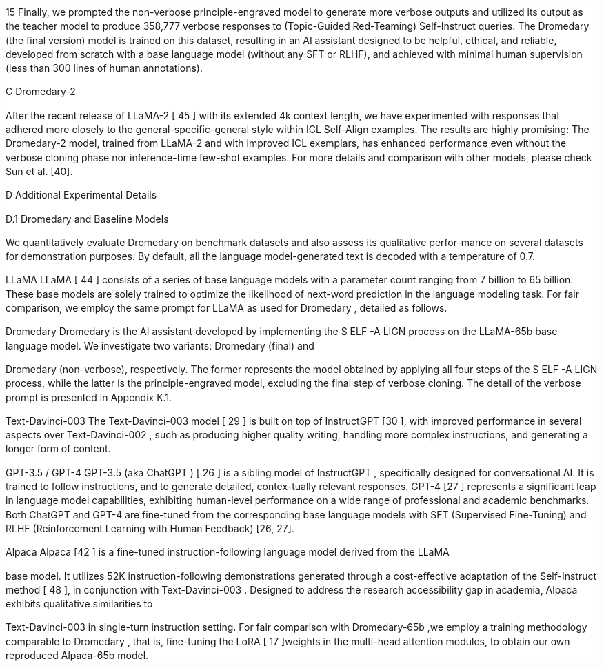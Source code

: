 15 Finally, we prompted the non-verbose principle-engraved model to generate more verbose outputs and utilized its output as the teacher model to produce 358,777 verbose responses to (Topic-Guided Red-Teaming) Self-Instruct queries. The Dromedary  (the final version) model is trained on this dataset, resulting in an AI assistant designed to be helpful, ethical, and reliable, developed from scratch with a base language model (without any SFT or RLHF), and achieved with minimal human supervision (less than 300 lines of human annotations). 

C Dromedary-2 

After the recent release of LLaMA-2 [ 45 ] with its extended 4k context length, we have experimented with responses that adhered more closely to the general-specific-general style within ICL Self-Align examples. The results are highly promising: The Dromedary-2 model, trained from LLaMA-2 and with improved ICL exemplars, has enhanced performance even without the verbose cloning phase nor inference-time few-shot examples. For more details and comparison with other models, please check Sun et al. [40]. 

D Additional Experimental Details 

D.1 Dromedary and Baseline Models 

We quantitatively evaluate Dromedary on benchmark datasets and also assess its qualitative perfor-mance on several datasets for demonstration purposes. By default, all the language model-generated text is decoded with a temperature of 0.7.

LLaMA LLaMA [ 44 ] consists of a series of base language models with a parameter count ranging from 7 billion to 65 billion. These base models are solely trained to optimize the likelihood of next-word prediction in the language modeling task. For fair comparison, we employ the same prompt for LLaMA as used for Dromedary , detailed as follows. 

Dromedary Dromedary  is the AI assistant developed by implementing the S ELF -A LIGN process on the LLaMA-65b base language model. We investigate two variants: Dromedary (final) and 

Dromedary (non-verbose), respectively. The former represents the model obtained by applying all four steps of the S ELF -A LIGN process, while the latter is the principle-engraved model, excluding the final step of verbose cloning. The detail of the verbose prompt is presented in Appendix K.1. 

Text-Davinci-003 The Text-Davinci-003 model [ 29 ] is built on top of InstructGPT [30 ], with improved performance in several aspects over Text-Davinci-002 , such as producing higher quality writing, handling more complex instructions, and generating a longer form of content. 

GPT-3.5 / GPT-4 GPT-3.5 (aka ChatGPT ) [ 26 ] is a sibling model of InstructGPT , specifically designed for conversational AI. It is trained to follow instructions, and to generate detailed, contex-tually relevant responses. GPT-4 [27 ] represents a significant leap in language model capabilities, exhibiting human-level performance on a wide range of professional and academic benchmarks. Both ChatGPT and GPT-4 are fine-tuned from the corresponding base language models with SFT (Supervised Fine-Tuning) and RLHF (Reinforcement Learning with Human Feedback) [26, 27]. 

Alpaca Alpaca [42 ] is a fine-tuned instruction-following language model derived from the LLaMA 

base model. It utilizes 52K instruction-following demonstrations generated through a cost-effective adaptation of the Self-Instruct method [ 48 ], in conjunction with Text-Davinci-003 . Designed to address the research accessibility gap in academia, Alpaca exhibits qualitative similarities to 

Text-Davinci-003 in single-turn instruction setting. For fair comparison with Dromedary-65b ,we employ a training methodology comparable to Dromedary , that is, fine-tuning the LoRA [ 17 ]weights in the multi-head attention modules, to obtain our own reproduced Alpaca-65b model. 
